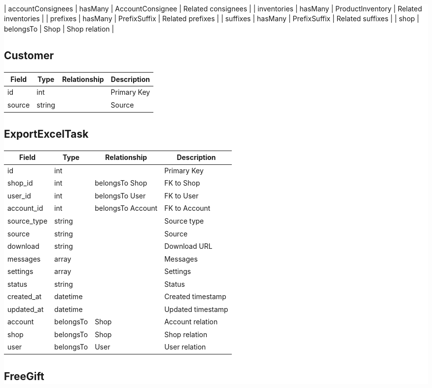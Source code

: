 | accountConsignees     | hasMany   | AccountConsignee | Related consignees  |
| inventories           | hasMany   | ProductInventory | Related inventories |
| prefixes              | hasMany   | PrefixSuffix     | Related prefixes    |
| suffixes              | hasMany   | PrefixSuffix     | Related suffixes    |
| shop                  | belongsTo | Shop             | Shop relation       |

## Customer

| Field  | Type   | Relationship | Description |
| ------ | ------ | ------------ | ----------- |
| id     | int    |              | Primary Key |
| source | string |              | Source      |

## ExportExcelTask

| Field       | Type      | Relationship      | Description       |
| ----------- | --------- | ----------------- | ----------------- |
| id          | int       |                   | Primary Key       |
| shop_id     | int       | belongsTo Shop    | FK to Shop        |
| user_id     | int       | belongsTo User    | FK to User        |
| account_id  | int       | belongsTo Account | FK to Account     |
| source_type | string    |                   | Source type       |
| source      | string    |                   | Source            |
| download    | string    |                   | Download URL      |
| messages    | array     |                   | Messages          |
| settings    | array     |                   | Settings          |
| status      | string    |                   | Status            |
| created_at  | datetime  |                   | Created timestamp |
| updated_at  | datetime  |                   | Updated timestamp |
| account     | belongsTo | Shop              | Account relation  |
| shop        | belongsTo | Shop              | Shop relation     |
| user        | belongsTo | User              | User relation     |

## FreeGift
